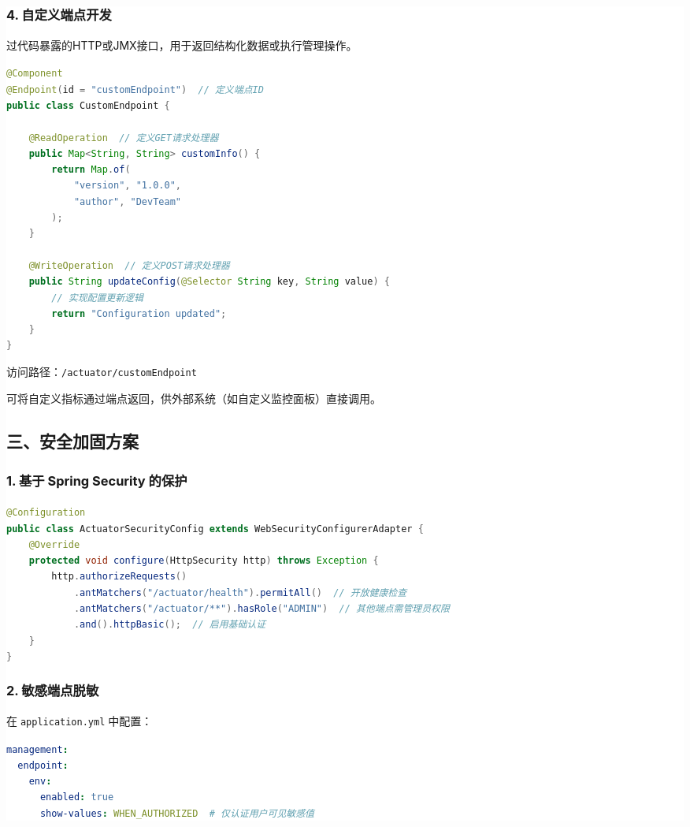 ### 4. 自定义端点开发
过代码暴露的HTTP或JMX接口，用于返回结构化数据或执行管理操作。
```java
@Component
@Endpoint(id = "customEndpoint")  // 定义端点ID
public class CustomEndpoint {
    
    @ReadOperation  // 定义GET请求处理器
    public Map<String, String> customInfo() {
        return Map.of(
            "version", "1.0.0",
            "author", "DevTeam"
        );
    }
    
    @WriteOperation  // 定义POST请求处理器
    public String updateConfig(@Selector String key, String value) {
        // 实现配置更新逻辑
        return "Configuration updated";
    }
}
```
访问路径：`/actuator/customEndpoint`

可将自定义指标通过端点返回，供外部系统（如自定义监控面板）直接调用。

## 三、安全加固方案

### 1. 基于 Spring Security 的保护
```java
@Configuration
public class ActuatorSecurityConfig extends WebSecurityConfigurerAdapter {
    @Override
    protected void configure(HttpSecurity http) throws Exception {
        http.authorizeRequests()
            .antMatchers("/actuator/health").permitAll()  // 开放健康检查
            .antMatchers("/actuator/**").hasRole("ADMIN")  // 其他端点需管理员权限
            .and().httpBasic();  // 启用基础认证
    }
}
```

### 2. 敏感端点脱敏
在 `application.yml` 中配置：
```yaml
management:
  endpoint:
    env:
      enabled: true
      show-values: WHEN_AUTHORIZED  # 仅认证用户可见敏感值
```
